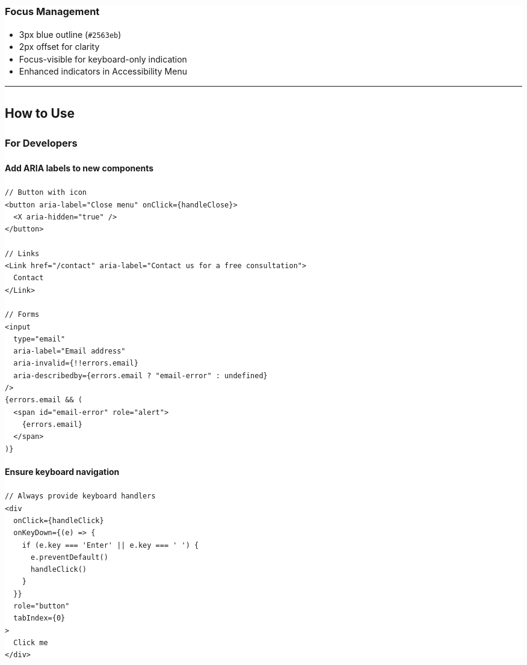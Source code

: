### Focus Management
- 3px blue outline (`#2563eb`)
- 2px offset for clarity
- Focus-visible for keyboard-only indication
- Enhanced indicators in Accessibility Menu

---

## How to Use

### For Developers

#### Add ARIA labels to new components
```tsx
// Button with icon
<button aria-label="Close menu" onClick={handleClose}>
  <X aria-hidden="true" />
</button>

// Links
<Link href="/contact" aria-label="Contact us for a free consultation">
  Contact
</Link>

// Forms
<input
  type="email"
  aria-label="Email address"
  aria-invalid={!!errors.email}
  aria-describedby={errors.email ? "email-error" : undefined}
/>
{errors.email && (
  <span id="email-error" role="alert">
    {errors.email}
  </span>
)}
```

#### Ensure keyboard navigation
```tsx
// Always provide keyboard handlers
<div
  onClick={handleClick}
  onKeyDown={(e) => {
    if (e.key === 'Enter' || e.key === ' ') {
      e.preventDefault()
      handleClick()
    }
  }}
  role="button"
  tabIndex={0}
>
  Click me
</div>
```
